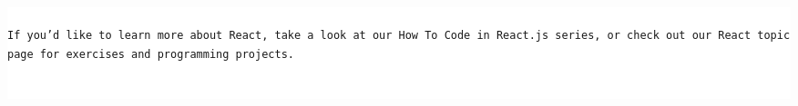 ```

If you’d like to learn more about React, take a look at our How To Code in React.js series, or check out our React topic page for exercises and programming projects.


